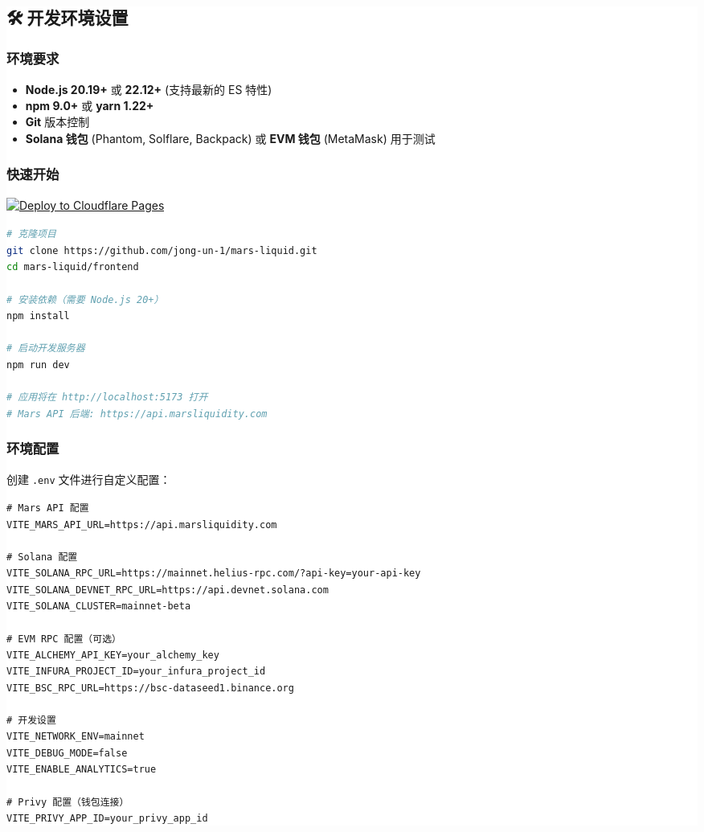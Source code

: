 ## 🛠️ 开发环境设置

### 环境要求
- **Node.js 20.19+** 或 **22.12+** (支持最新的 ES 特性)
- **npm 9.0+** 或 **yarn 1.22+**
- **Git** 版本控制
- **Solana 钱包** (Phantom, Solflare, Backpack) 或 **EVM 钱包** (MetaMask) 用于测试

### 快速开始

[![Deploy to Cloudflare Pages](https://deploy.workers.cloudflare.com/button)](https://deploy.workers.cloudflare.com/?url=https://github.com/jong-un-1/mars-liquid)

```bash
# 克隆项目
git clone https://github.com/jong-un-1/mars-liquid.git
cd mars-liquid/frontend

# 安装依赖（需要 Node.js 20+）
npm install

# 启动开发服务器
npm run dev

# 应用将在 http://localhost:5173 打开
# Mars API 后端: https://api.marsliquidity.com
```

### 环境配置

创建 `.env` 文件进行自定义配置：

```env
# Mars API 配置
VITE_MARS_API_URL=https://api.marsliquidity.com

# Solana 配置
VITE_SOLANA_RPC_URL=https://mainnet.helius-rpc.com/?api-key=your-api-key
VITE_SOLANA_DEVNET_RPC_URL=https://api.devnet.solana.com
VITE_SOLANA_CLUSTER=mainnet-beta

# EVM RPC 配置（可选）
VITE_ALCHEMY_API_KEY=your_alchemy_key
VITE_INFURA_PROJECT_ID=your_infura_project_id
VITE_BSC_RPC_URL=https://bsc-dataseed1.binance.org

# 开发设置
VITE_NETWORK_ENV=mainnet
VITE_DEBUG_MODE=false
VITE_ENABLE_ANALYTICS=true

# Privy 配置（钱包连接）
VITE_PRIVY_APP_ID=your_privy_app_id
```
